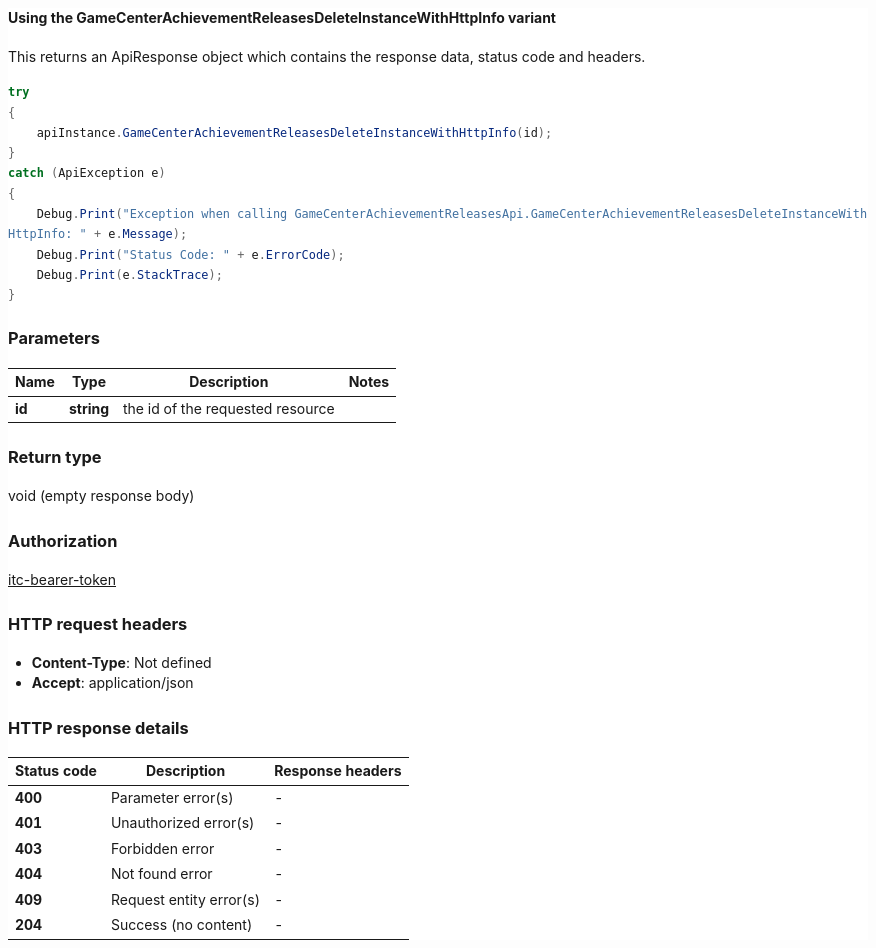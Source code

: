 #### Using the GameCenterAchievementReleasesDeleteInstanceWithHttpInfo variant
This returns an ApiResponse object which contains the response data, status code and headers.

```csharp
try
{
    apiInstance.GameCenterAchievementReleasesDeleteInstanceWithHttpInfo(id);
}
catch (ApiException e)
{
    Debug.Print("Exception when calling GameCenterAchievementReleasesApi.GameCenterAchievementReleasesDeleteInstanceWithHttpInfo: " + e.Message);
    Debug.Print("Status Code: " + e.ErrorCode);
    Debug.Print(e.StackTrace);
}
```

### Parameters

| Name | Type | Description | Notes |
|------|------|-------------|-------|
| **id** | **string** | the id of the requested resource |  |

### Return type

void (empty response body)

### Authorization

[itc-bearer-token](../README.md#itc-bearer-token)

### HTTP request headers

 - **Content-Type**: Not defined
 - **Accept**: application/json


### HTTP response details
| Status code | Description | Response headers |
|-------------|-------------|------------------|
| **400** | Parameter error(s) |  -  |
| **401** | Unauthorized error(s) |  -  |
| **403** | Forbidden error |  -  |
| **404** | Not found error |  -  |
| **409** | Request entity error(s) |  -  |
| **204** | Success (no content) |  -  |
